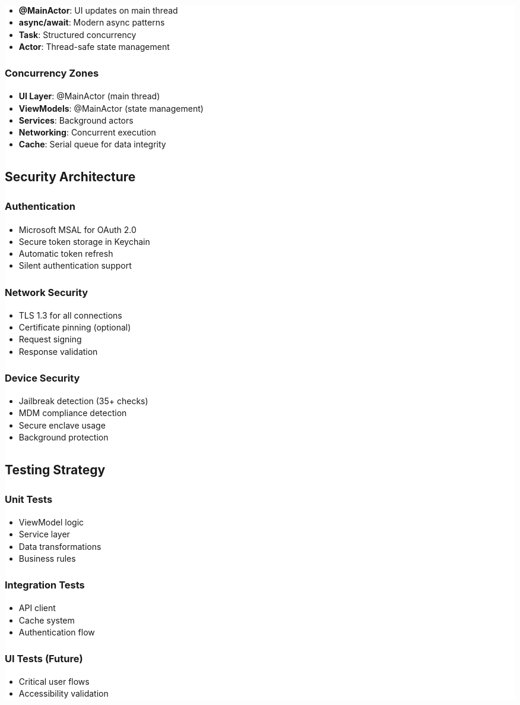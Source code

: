 - **@MainActor**: UI updates on main thread
- **async/await**: Modern async patterns
- **Task**: Structured concurrency
- **Actor**: Thread-safe state management

### Concurrency Zones

- **UI Layer**: @MainActor (main thread)
- **ViewModels**: @MainActor (state management)
- **Services**: Background actors
- **Networking**: Concurrent execution
- **Cache**: Serial queue for data integrity

## Security Architecture

### Authentication
- Microsoft MSAL for OAuth 2.0
- Secure token storage in Keychain
- Automatic token refresh
- Silent authentication support

### Network Security
- TLS 1.3 for all connections
- Certificate pinning (optional)
- Request signing
- Response validation

### Device Security
- Jailbreak detection (35+ checks)
- MDM compliance detection
- Secure enclave usage
- Background protection

## Testing Strategy

### Unit Tests
- ViewModel logic
- Service layer
- Data transformations
- Business rules

### Integration Tests
- API client
- Cache system
- Authentication flow

### UI Tests (Future)
- Critical user flows
- Accessibility validation
